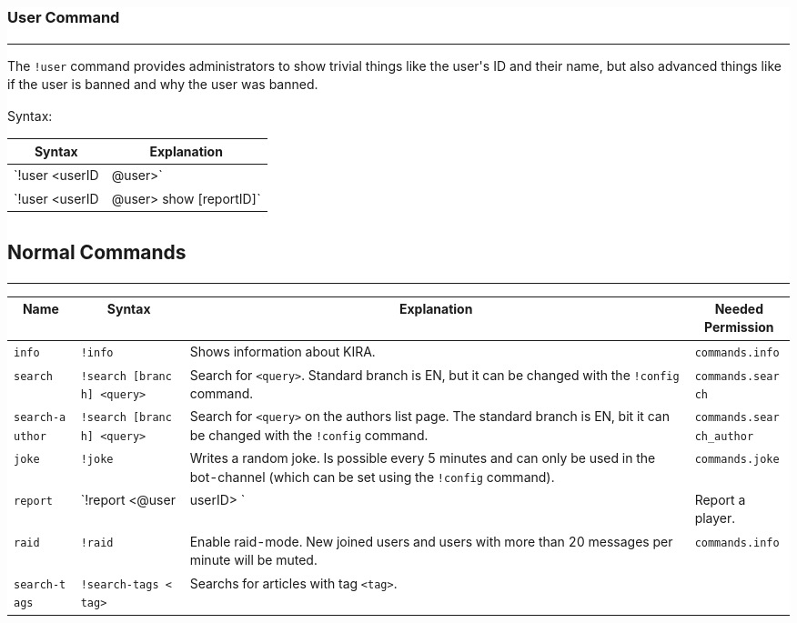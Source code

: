 ### User Command
--------------------------------------------------------------------------------

The `!user` command provides administrators to show trivial things like the
user's ID and their name, but also advanced things like if the user is banned
and why the user was banned.

Syntax:

| Syntax | Explanation |
| ------ | ----------- |
| `!user <userID|@user>` | Show everything, but reports. |
| `!user <userID|@user> show [reportID]` | Show all reports shortened (id+reason), if `reportID` is given, show report, author, reason, creation date and link to message. |

## Normal Commands
--------------------------------------------------------------------------------

| Name | Syntax | Explanation | Needed Permission |
| ---- | ------ | ----------- | ----------------- |
| `info` | `!info` | Shows information about KIRA. | `commands.info` |
| `search` | `!search [branch] <query>` | Search for `<query>`. Standard branch is EN, but it can be changed with the `!config` command. | `commands.search` |
| `search-author` | `!search [branch] <query>` | Search for `<query>` on the authors list page. The standard branch is EN, bit it can be changed with the `!config` command. | `commands.search_author` |
| `joke` | `!joke` | Writes a random joke. Is possible every 5 minutes and can only be used in the bot-channel (which can be set using the `!config` command). | `commands.joke` |
| `report` | `!report <@user|userID> <why>` | Report a player. | `commands.info` |
| `raid` | `!raid` | Enable raid-mode. New joined users and users with more than 20 messages per minute will be muted. | `commands.info` |
| `search-tags` | `!search-tags <tag>` | Searchs for articles with tag `<tag>`. |